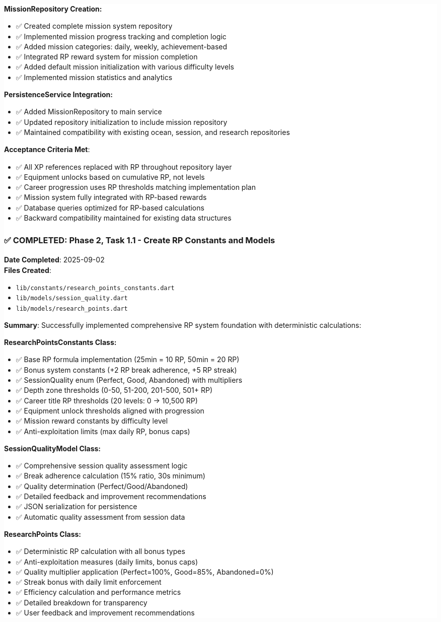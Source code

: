 **MissionRepository Creation:**
- ✅ Created complete mission system repository
- ✅ Implemented mission progress tracking and completion logic
- ✅ Added mission categories: daily, weekly, achievement-based
- ✅ Integrated RP reward system for mission completion
- ✅ Added default mission initialization with various difficulty levels
- ✅ Implemented mission statistics and analytics

**PersistenceService Integration:**
- ✅ Added MissionRepository to main service
- ✅ Updated repository initialization to include mission repository
- ✅ Maintained compatibility with existing ocean, session, and research repositories

**Acceptance Criteria Met**:
- ✅ All XP references replaced with RP throughout repository layer
- ✅ Equipment unlocks based on cumulative RP, not levels
- ✅ Career progression uses RP thresholds matching implementation plan
- ✅ Mission system fully integrated with RP-based rewards
- ✅ Database queries optimized for RP-based calculations
- ✅ Backward compatibility maintained for existing data structures

### ✅ COMPLETED: Phase 2, Task 1.1 - Create RP Constants and Models
**Date Completed**: 2025-09-02  
**Files Created**: 
- `lib/constants/research_points_constants.dart`
- `lib/models/session_quality.dart` 
- `lib/models/research_points.dart`

**Summary**: Successfully implemented comprehensive RP system foundation with deterministic calculations:

**ResearchPointsConstants Class:**
- ✅ Base RP formula implementation (25min = 10 RP, 50min = 20 RP)
- ✅ Bonus system constants (+2 RP break adherence, +5 RP streak)
- ✅ SessionQuality enum (Perfect, Good, Abandoned) with multipliers
- ✅ Depth zone thresholds (0-50, 51-200, 201-500, 501+ RP)
- ✅ Career title RP thresholds (20 levels: 0 → 10,500 RP)
- ✅ Equipment unlock thresholds aligned with progression
- ✅ Mission reward constants by difficulty level
- ✅ Anti-exploitation limits (max daily RP, bonus caps)

**SessionQualityModel Class:**
- ✅ Comprehensive session quality assessment logic
- ✅ Break adherence calculation (15% ratio, 30s minimum)
- ✅ Quality determination (Perfect/Good/Abandoned)
- ✅ Detailed feedback and improvement recommendations
- ✅ JSON serialization for persistence
- ✅ Automatic quality assessment from session data

**ResearchPoints Class:**
- ✅ Deterministic RP calculation with all bonus types
- ✅ Anti-exploitation measures (daily limits, bonus caps)
- ✅ Quality multiplier application (Perfect=100%, Good=85%, Abandoned=0%)
- ✅ Streak bonus with daily limit enforcement
- ✅ Efficiency calculation and performance metrics
- ✅ Detailed breakdown for transparency
- ✅ User feedback and improvement recommendations
